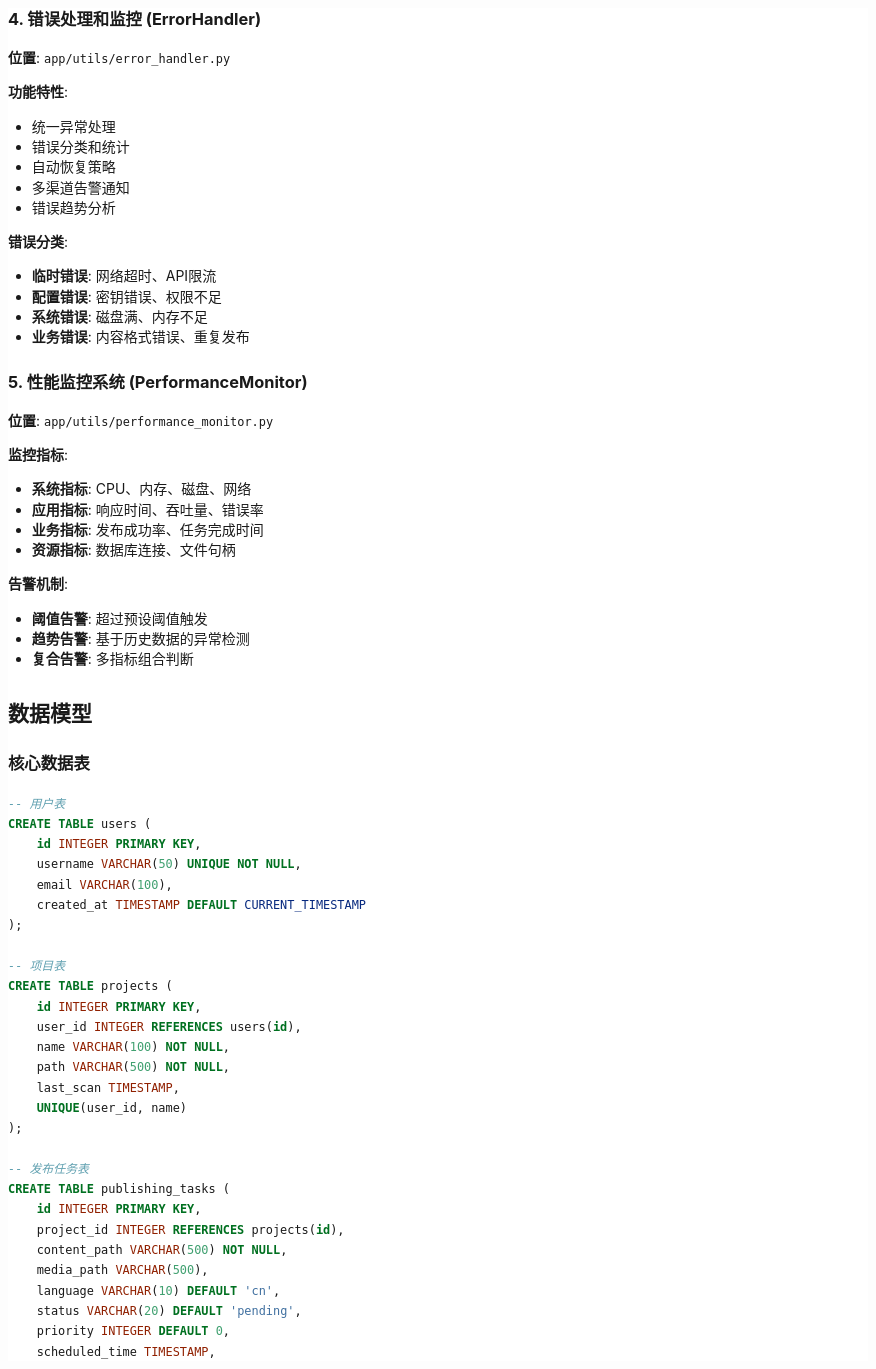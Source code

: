 ### 4. 错误处理和监控 (ErrorHandler)

**位置**: `app/utils/error_handler.py`

**功能特性**:
- 统一异常处理
- 错误分类和统计
- 自动恢复策略
- 多渠道告警通知
- 错误趋势分析

**错误分类**:
- **临时错误**: 网络超时、API限流
- **配置错误**: 密钥错误、权限不足
- **系统错误**: 磁盘满、内存不足
- **业务错误**: 内容格式错误、重复发布

### 5. 性能监控系统 (PerformanceMonitor)

**位置**: `app/utils/performance_monitor.py`

**监控指标**:
- **系统指标**: CPU、内存、磁盘、网络
- **应用指标**: 响应时间、吞吐量、错误率
- **业务指标**: 发布成功率、任务完成时间
- **资源指标**: 数据库连接、文件句柄

**告警机制**:
- **阈值告警**: 超过预设阈值触发
- **趋势告警**: 基于历史数据的异常检测
- **复合告警**: 多指标组合判断

## 数据模型

### 核心数据表

```sql
-- 用户表
CREATE TABLE users (
    id INTEGER PRIMARY KEY,
    username VARCHAR(50) UNIQUE NOT NULL,
    email VARCHAR(100),
    created_at TIMESTAMP DEFAULT CURRENT_TIMESTAMP
);

-- 项目表
CREATE TABLE projects (
    id INTEGER PRIMARY KEY,
    user_id INTEGER REFERENCES users(id),
    name VARCHAR(100) NOT NULL,
    path VARCHAR(500) NOT NULL,
    last_scan TIMESTAMP,
    UNIQUE(user_id, name)
);

-- 发布任务表
CREATE TABLE publishing_tasks (
    id INTEGER PRIMARY KEY,
    project_id INTEGER REFERENCES projects(id),
    content_path VARCHAR(500) NOT NULL,
    media_path VARCHAR(500),
    language VARCHAR(10) DEFAULT 'cn',
    status VARCHAR(20) DEFAULT 'pending',
    priority INTEGER DEFAULT 0,
    scheduled_time TIMESTAMP,
```